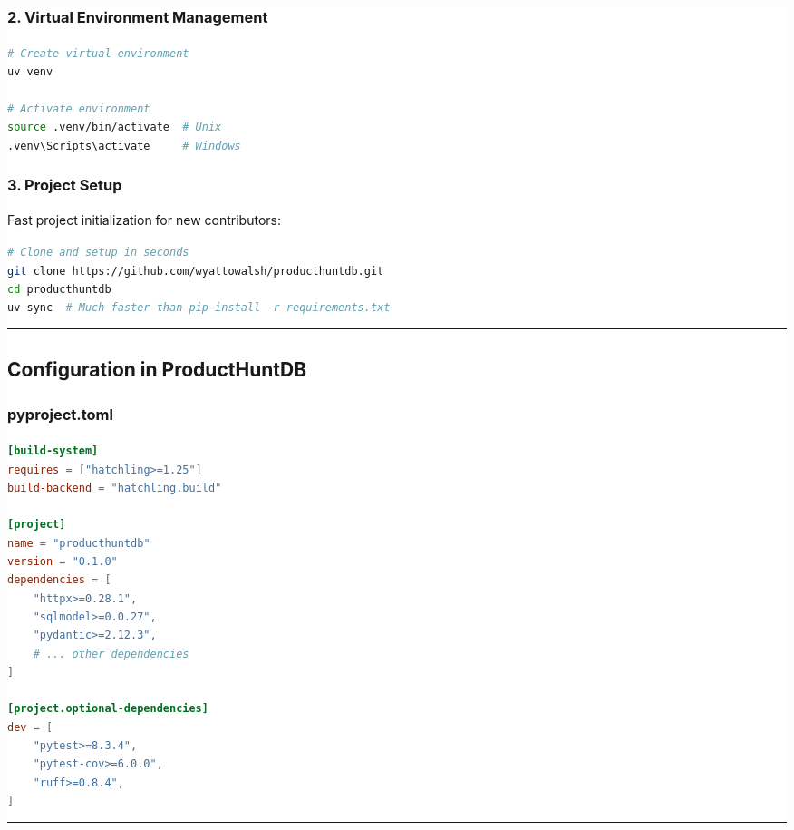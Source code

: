 ### 2. **Virtual Environment Management**

```bash
# Create virtual environment
uv venv

# Activate environment
source .venv/bin/activate  # Unix
.venv\Scripts\activate     # Windows
```

### 3. **Project Setup**

Fast project initialization for new contributors:

```bash
# Clone and setup in seconds
git clone https://github.com/wyattowalsh/producthuntdb.git
cd producthuntdb
uv sync  # Much faster than pip install -r requirements.txt
```

---

## Configuration in ProductHuntDB

### pyproject.toml

```toml
[build-system]
requires = ["hatchling>=1.25"]
build-backend = "hatchling.build"

[project]
name = "producthuntdb"
version = "0.1.0"
dependencies = [
    "httpx>=0.28.1",
    "sqlmodel>=0.0.27",
    "pydantic>=2.12.3",
    # ... other dependencies
]

[project.optional-dependencies]
dev = [
    "pytest>=8.3.4",
    "pytest-cov>=6.0.0",
    "ruff>=0.8.4",
]
```

---
